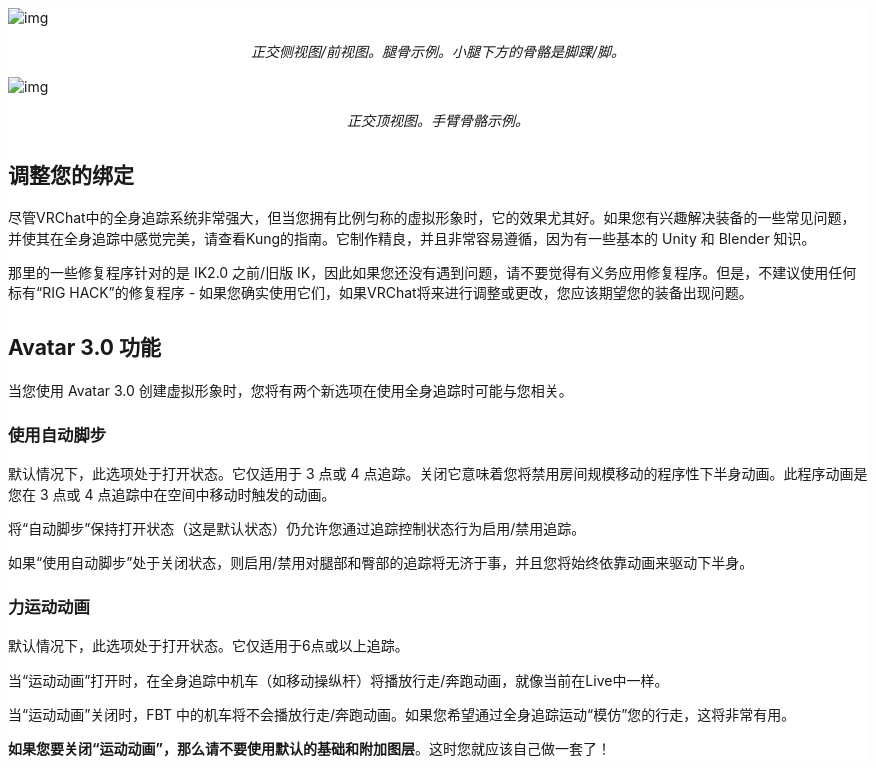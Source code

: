 ![img](../img/full-body-tracking-2.png)

<center>

*正交侧视图/前视图。腿骨示例。小腿下方的骨骼是脚踝/脚。*

</center>

![img](../img/full-body-tracking-3.png)

<center>

*正交顶视图。手臂骨骼示例。*

</center>

## 调整您的绑定

尽管VRChat中的全身追踪系统非常强大，但当您拥有比例匀称的虚拟形象时，它的效果尤其好。如果您有兴趣解决装备的一些常见问题，并使其在全身追踪中感觉完美，请查看Kung的指南。它制作精良，并且非常容易遵循，因为有一些基本的 Unity 和 Blender 知识。

那里的一些修复程序针对的是 IK2.0 之前/旧版 IK，因此如果您还没有遇到问题，请不要觉得有义务应用修复程序。但是，不建议使用任何标有“RIG HACK”的修复程序 - 如果您确实使用它们，如果VRChat将来进行调整或更改，您应该期望您的装备出现问题。

## Avatar 3.0 功能

当您使用 Avatar 3.0 创建虚拟形象时，您将有两个新选项在使用全身追踪时可能与您相关。

### 使用自动脚步

默认情况下，此选项处于打开状态。它仅适用于 3 点或 4 点追踪。关闭它意味着您将禁用房间规模移动的程序性下半身动画。此程序动画是您在 3 点或 4 点追踪中在空间中移动时触发的动画。

将“自动脚步”保持打开状态（这是默认状态）仍允许您通过追踪控制状态行为启用/禁用追踪。

如果“使用自动脚步”处于关闭状态，则启用/禁用对腿部和臀部的追踪将无济于事，并且您将始终依靠动画来驱动下半身。

### 力运动动画

默认情况下，此选项处于打开状态。它仅适用于6点或以上追踪。

当“运动动画”打开时，在全身追踪中机车（如移动操纵杆）将播放行走/奔跑动画，就像当前在Live中一样。

当“运动动画”关闭时，FBT 中的机车将不会播放行走/奔跑动画。如果您希望通过全身追踪运动“模仿”您的行走，这将非常有用。

**如果您要关闭“运动动画”，那么请不要使用默认的基础和附加图层**。这时您就应该自己做一套了！
